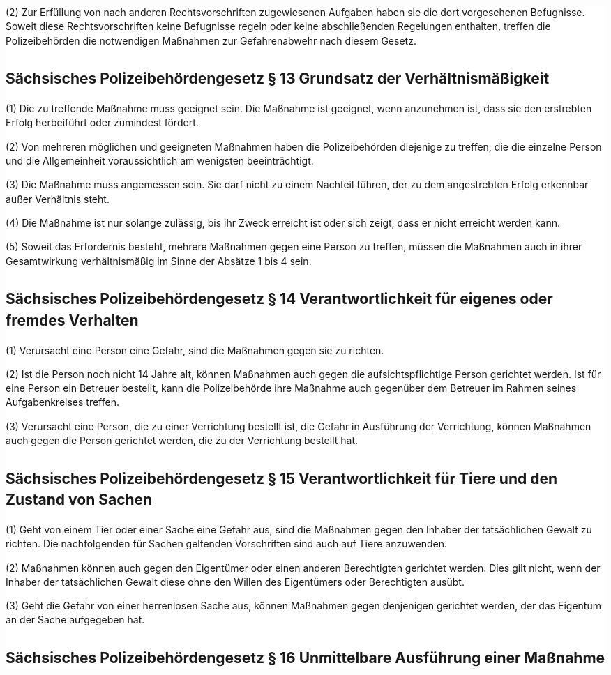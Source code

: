 (2) Zur Erfüllung von nach anderen Rechtsvorschriften zugewiesenen Aufgaben haben sie die dort vorgesehenen Befugnisse. Soweit diese Rechtsvorschriften keine Befugnisse regeln oder keine abschließenden Regelungen enthalten, treffen die Polizeibehörden die notwendigen Maßnahmen zur Gefahrenabwehr nach diesem Gesetz.


## Sächsisches Polizeibehördengesetz  § 13 Grundsatz der Verhältnismäßigkeit

(1) Die zu treffende Maßnahme muss geeignet sein. Die Maßnahme ist geeignet, wenn anzunehmen ist, dass sie den erstrebten Erfolg herbeiführt oder zumindest fördert.

(2) Von mehreren möglichen und geeigneten Maßnahmen haben die Polizeibehörden diejenige zu treffen, die die einzelne Person und die Allgemeinheit voraussichtlich am wenigsten beeinträchtigt.

(3) Die Maßnahme muss angemessen sein. Sie darf nicht zu einem Nachteil führen, der zu dem angestrebten Erfolg erkennbar außer Verhältnis steht.

(4) Die Maßnahme ist nur solange zulässig, bis ihr Zweck erreicht ist oder sich zeigt, dass er nicht erreicht werden kann.

(5) Soweit das Erfordernis besteht, mehrere Maßnahmen gegen eine Person zu treffen, müssen die Maßnahmen auch in ihrer Gesamtwirkung verhältnismäßig im Sinne der Absätze 1 bis 4 sein.


## Sächsisches Polizeibehördengesetz  § 14 Verantwortlichkeit für eigenes oder fremdes Verhalten

(1) Verursacht eine Person eine Gefahr, sind die Maßnahmen gegen sie zu richten.

(2) Ist die Person noch nicht 14 Jahre alt, können Maßnahmen auch gegen die aufsichtspflichtige Person gerichtet werden. Ist für eine Person ein Betreuer bestellt, kann die Polizeibehörde ihre Maßnahme auch gegenüber dem Betreuer im Rahmen seines Aufgabenkreises treffen.

(3) Verursacht eine Person, die zu einer Verrichtung bestellt ist, die Gefahr in Ausführung der Verrichtung, können Maßnahmen auch gegen die Person gerichtet werden, die zu der Verrichtung bestellt hat.


## Sächsisches Polizeibehördengesetz  § 15 Verantwortlichkeit für Tiere und den Zustand von Sachen

(1) Geht von einem Tier oder einer Sache eine Gefahr aus, sind die Maßnahmen gegen den Inhaber der tatsächlichen Gewalt zu richten. Die nachfolgenden für Sachen geltenden Vorschriften sind auch auf Tiere anzuwenden.

(2) Maßnahmen können auch gegen den Eigentümer oder einen anderen Berechtigten gerichtet werden. Dies gilt nicht, wenn der Inhaber der tatsächlichen Gewalt diese ohne den Willen des Eigentümers oder Berechtigten ausübt.

(3) Geht die Gefahr von einer herrenlosen Sache aus, können Maßnahmen gegen denjenigen gerichtet werden, der das Eigentum an der Sache aufgegeben hat.


## Sächsisches Polizeibehördengesetz  § 16 Unmittelbare Ausführung einer Maßnahme

